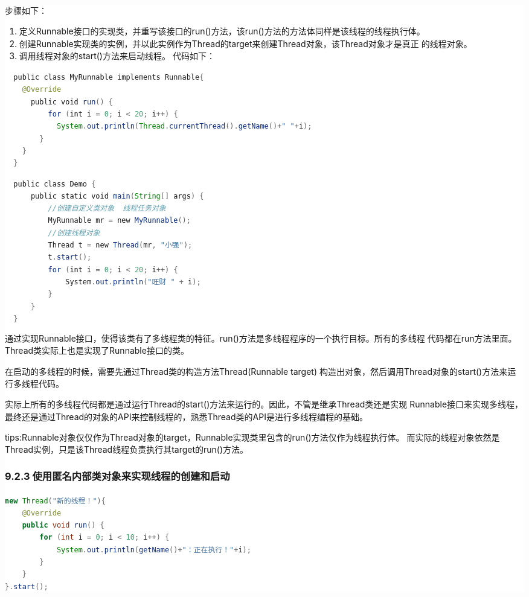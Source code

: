 步骤如下：

1. 定义Runnable接口的实现类，并重写该接口的run()方法，该run()方法的方法体同样是该线程的线程执行体。
2. 创建Runnable实现类的实例，并以此实例作为Thread的target来创建Thread对象，该Thread对象才是真正
   的线程对象。
3. 调用线程对象的start()方法来启动线程。
   代码如下：

```java
  public class MyRunnable implements Runnable{
  	@Override  
      public void run() {
          for (int i = 0; i < 20; i++) {
          	System.out.println(Thread.currentThread().getName()+" "+i);         
  		}       
  	}    
  }
```

```java
  public class Demo {
      public static void main(String[] args) {
          //创建自定义类对象  线程任务对象
          MyRunnable mr = new MyRunnable();
          //创建线程对象
          Thread t = new Thread(mr, "小强");
          t.start();
          for (int i = 0; i < 20; i++) {
              System.out.println("旺财 " + i);
          }
      }
  }
```

 通过实现Runnable接口，使得该类有了多线程类的特征。run()方法是多线程程序的一个执行目标。所有的多线程
代码都在run方法里面。Thread类实际上也是实现了Runnable接口的类。

在启动的多线程的时候，需要先通过Thread类的构造方法Thread(Runnable target) 构造出对象，然后调用Thread对象的start()方法来运行多线程代码。

实际上所有的多线程代码都是通过运行Thread的start()方法来运行的。因此，不管是继承Thread类还是实现
Runnable接口来实现多线程，最终还是通过Thread的对象的API来控制线程的，熟悉Thread类的API是进行多线程编程的基础。

tips:Runnable对象仅仅作为Thread对象的target，Runnable实现类里包含的run()方法仅作为线程执行体。
而实际的线程对象依然是Thread实例，只是该Thread线程负责执行其target的run()方法。

### 9.2.3 使用匿名内部类对象来实现线程的创建和启动

```java
new Thread("新的线程！"){
	@Override
	public void run() {
		for (int i = 0; i < 10; i++) {
			System.out.println(getName()+"：正在执行！"+i);
		}
	}
}.start();
```
